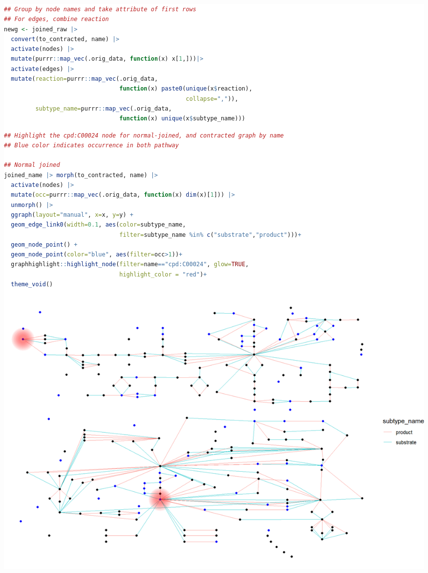 ```r
## Group by node names and take attribute of first rows
## For edges, combine reaction
newg <- joined_raw |>
  convert(to_contracted, name) |>
  activate(nodes) |>
  mutate(purrr::map_vec(.orig_data, function(x) x[1,]))|>
  activate(edges) |>
  mutate(reaction=purrr::map_vec(.orig_data, 
                                 function(x) paste0(unique(x$reaction),
                                                    collapse=",")),
         subtype_name=purrr::map_vec(.orig_data, 
                                 function(x) unique(x$subtype_name)))
```


```r
## Highlight the cpd:C00024 node for normal-joined, and contracted graph by name
## Blue color indicates occurrence in both pathway

## Normal joined
joined_name |> morph(to_contracted, name) |> 
  activate(nodes) |>
  mutate(occ=purrr::map_vec(.orig_data, function(x) dim(x)[1])) |> 
  unmorph() |>
  ggraph(layout="manual", x=x, y=y) + 
  geom_edge_link0(width=0.1, aes(color=subtype_name,
                                 filter=subtype_name %in% c("substrate","product")))+
  geom_node_point() +
  geom_node_point(color="blue", aes(filter=occ>1))+
  graphhighlight::highlight_node(filter=name=="cpd:C00024", glow=TRUE,
                                 highlight_color = "red")+
  theme_void()
```

<img src="01-pathway_files/figure-html/combine_plot-1.png" width="100%" style="display: block; margin: auto;" />
